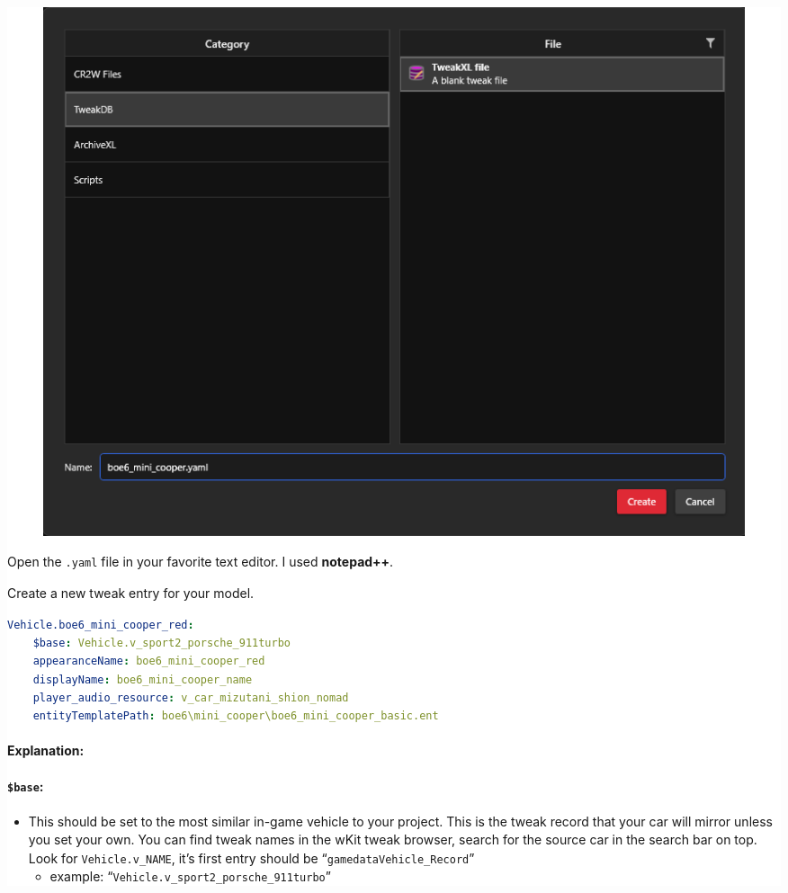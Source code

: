 <figure><img src="../../../../.gitbook/assets/image (113).png" alt=""><figcaption></figcaption></figure>

Open the `.yaml` file in your favorite text editor. I used **notepad++**.

Create a new tweak entry for your model.

```yaml
Vehicle.boe6_mini_cooper_red:
    $base: Vehicle.v_sport2_porsche_911turbo
    appearanceName: boe6_mini_cooper_red
    displayName: boe6_mini_cooper_name
    player_audio_resource: v_car_mizutani_shion_nomad
    entityTemplatePath: boe6\mini_cooper\boe6_mini_cooper_basic.ent
```

#### Explanation:

#### `$base`:

* This should be set to the most similar in-game vehicle to your project. This is the tweak record that your car will mirror unless you set your own. You can find tweak names in the wKit tweak browser, search for the source car in the search bar on top. Look for `Vehicle.v_NAME`, it’s first entry should be “`gamedataVehicle_Record`”
  * example: “`Vehicle.v_sport2_porsche_911turbo`”
